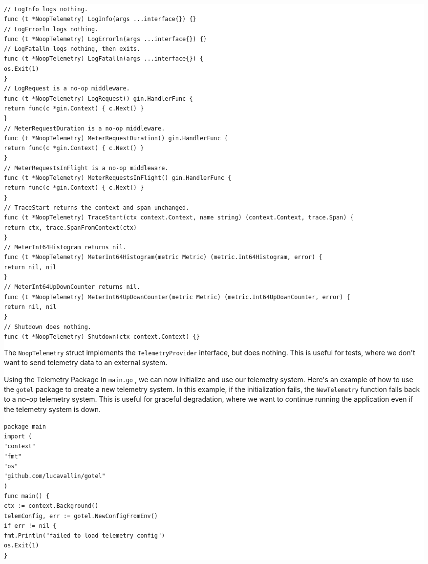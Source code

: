 ```
// LogInfo logs nothing.
func (t *NoopTelemetry) LogInfo(args ...interface{}) {}
// LogErrorln logs nothing.
func (t *NoopTelemetry) LogErrorln(args ...interface{}) {}
// LogFatalln logs nothing, then exits.
func (t *NoopTelemetry) LogFatalln(args ...interface{}) {
os.Exit(1)
}
// LogRequest is a no-op middleware.
func (t *NoopTelemetry) LogRequest() gin.HandlerFunc {
return func(c *gin.Context) { c.Next() }
}
// MeterRequestDuration is a no-op middleware.
func (t *NoopTelemetry) MeterRequestDuration() gin.HandlerFunc {
return func(c *gin.Context) { c.Next() }
}
// MeterRequestsInFlight is a no-op middleware.
func (t *NoopTelemetry) MeterRequestsInFlight() gin.HandlerFunc {
return func(c *gin.Context) { c.Next() }
}
// TraceStart returns the context and span unchanged.
func (t *NoopTelemetry) TraceStart(ctx context.Context, name string) (context.Context, trace.Span) {
return ctx, trace.SpanFromContext(ctx)
}
// MeterInt64Histogram returns nil.
func (t *NoopTelemetry) MeterInt64Histogram(metric Metric) (metric.Int64Histogram, error) {
return nil, nil
}
// MeterInt64UpDownCounter returns nil.
func (t *NoopTelemetry) MeterInt64UpDownCounter(metric Metric) (metric.Int64UpDownCounter, error) {
return nil, nil
}
// Shutdown does nothing.
func (t *NoopTelemetry) Shutdown(ctx context.Context) {}
```
The `NoopTelemetry`
struct implements the `TelemetryProvider`
interface, but does nothing. This is useful for tests, where we don't want to send telemetry data to an external system.

Using the Telemetry Package
In `main.go`
, we can now initialize and use our telemetry system. Here's an example of how to use the `gotel`
package to create a new telemetry system. In this example, if the initialization fails, the `NewTelemetry`
function falls back to a no-op telemetry system. This is useful for graceful degradation, where we want to continue running the application even if the telemetry system is down.

```
package main
import (
"context"
"fmt"
"os"
"github.com/lucavallin/gotel"
)
func main() {
ctx := context.Background()
telemConfig, err := gotel.NewConfigFromEnv()
if err != nil {
fmt.Println("failed to load telemetry config")
os.Exit(1)
}
```